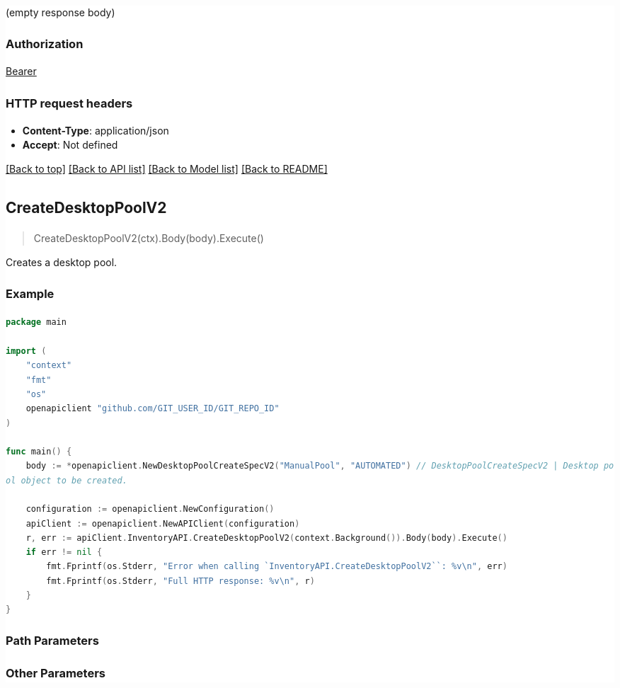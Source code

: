  (empty response body)

### Authorization

[Bearer](../README.md#Bearer)

### HTTP request headers

- **Content-Type**: application/json
- **Accept**: Not defined

[[Back to top]](#) [[Back to API list]](../README.md#documentation-for-api-endpoints)
[[Back to Model list]](../README.md#documentation-for-models)
[[Back to README]](../README.md)


## CreateDesktopPoolV2

> CreateDesktopPoolV2(ctx).Body(body).Execute()

Creates a desktop pool.



### Example

```go
package main

import (
	"context"
	"fmt"
	"os"
	openapiclient "github.com/GIT_USER_ID/GIT_REPO_ID"
)

func main() {
	body := *openapiclient.NewDesktopPoolCreateSpecV2("ManualPool", "AUTOMATED") // DesktopPoolCreateSpecV2 | Desktop pool object to be created.

	configuration := openapiclient.NewConfiguration()
	apiClient := openapiclient.NewAPIClient(configuration)
	r, err := apiClient.InventoryAPI.CreateDesktopPoolV2(context.Background()).Body(body).Execute()
	if err != nil {
		fmt.Fprintf(os.Stderr, "Error when calling `InventoryAPI.CreateDesktopPoolV2``: %v\n", err)
		fmt.Fprintf(os.Stderr, "Full HTTP response: %v\n", r)
	}
}
```

### Path Parameters



### Other Parameters
